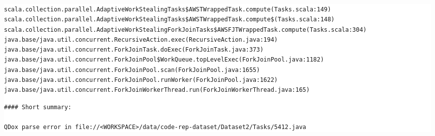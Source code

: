 	scala.collection.parallel.AdaptiveWorkStealingTasks$AWSTWrappedTask.compute(Tasks.scala:149)
	scala.collection.parallel.AdaptiveWorkStealingTasks$AWSTWrappedTask.compute$(Tasks.scala:148)
	scala.collection.parallel.AdaptiveWorkStealingForkJoinTasks$AWSFJTWrappedTask.compute(Tasks.scala:304)
	java.base/java.util.concurrent.RecursiveAction.exec(RecursiveAction.java:194)
	java.base/java.util.concurrent.ForkJoinTask.doExec(ForkJoinTask.java:373)
	java.base/java.util.concurrent.ForkJoinPool$WorkQueue.topLevelExec(ForkJoinPool.java:1182)
	java.base/java.util.concurrent.ForkJoinPool.scan(ForkJoinPool.java:1655)
	java.base/java.util.concurrent.ForkJoinPool.runWorker(ForkJoinPool.java:1622)
	java.base/java.util.concurrent.ForkJoinWorkerThread.run(ForkJoinWorkerThread.java:165)
```
#### Short summary: 

QDox parse error in file://<WORKSPACE>/data/code-rep-dataset/Dataset2/Tasks/5412.java
